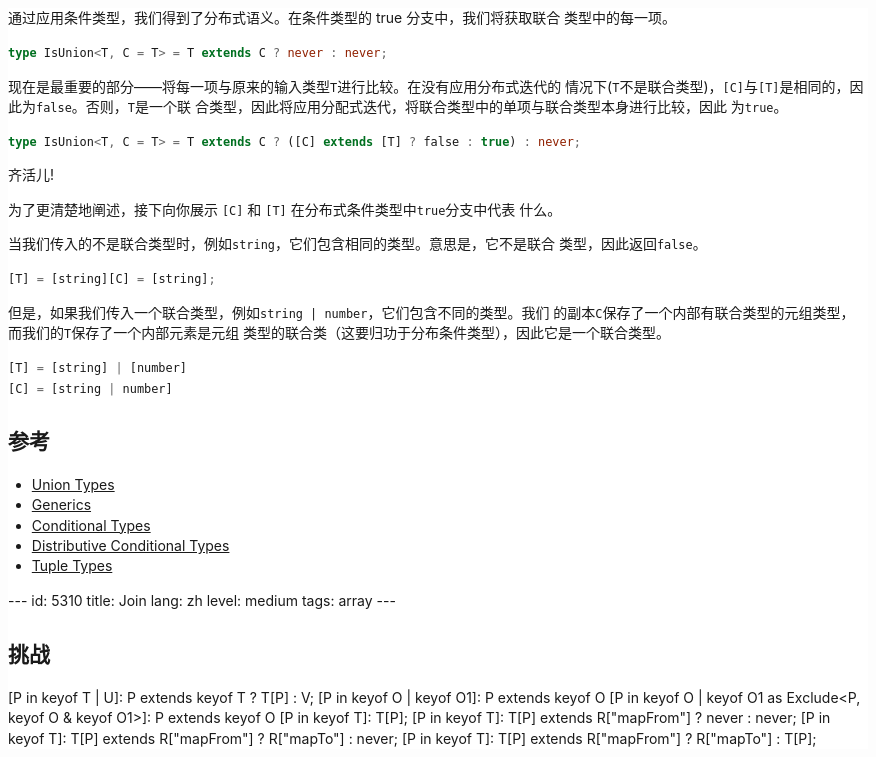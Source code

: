 通过应用条件类型，我们得到了分布式语义。在条件类型的 true 分支中，我们将获取联合
类型中的每一项。

```typescript
type IsUnion<T, C = T> = T extends C ? never : never;
```

现在是最重要的部分——将每一项与原来的输入类型`T`进行比较。在没有应用分布式迭代的
情况下(`T`不是联合类型)，`[C]`与`[T]`是相同的，因此为`false`。否则，`T`是一个联
合类型，因此将应用分配式迭代，将联合类型中的单项与联合类型本身进行比较，因此
为`true`。

```typescript
type IsUnion<T, C = T> = T extends C ? ([C] extends [T] ? false : true) : never;
```

齐活儿!

为了更清楚地阐述，接下向你展示 `[C]` 和 `[T]` 在分布式条件类型中`true`分支中代表
什么。

当我们传入的不是联合类型时，例如`string`，它们包含相同的类型。意思是，它不是联合
类型，因此返回`false`。

```typescript
[T] = [string][C] = [string];
```

但是，如果我们传入一个联合类型，例如`string | number`，它们包含不同的类型。我们
的副本`C`保存了一个内部有联合类型的元组类型，而我们的`T`保存了一个内部元素是元组
类型的联合类（这要归功于分布条件类型），因此它是一个联合类型。

```typescript
[T] = [string] | [number]
[C] = [string | number]
```

## 参考

- [Union Types](https://www.typescriptlang.org/docs/handbook/2/everyday-types.html#union-types)
- [Generics](https://www.typescriptlang.org/docs/handbook/2/generics.html)
- [Conditional Types](https://www.typescriptlang.org/docs/handbook/2/conditional-types.html)
- [Distributive Conditional Types](https://www.typescriptlang.org/docs/handbook/2/conditional-types.html#distributive-conditional-types)
- [Tuple Types](https://www.typescriptlang.org/docs/handbook/release-notes/typescript-1-3.html#tuple-types)
<div STYLE="page-break-after: always;"></div>---
id: 5310
title: Join
lang: zh
level: medium
tags: array
---

## 挑战


  [P in keyof T | U]: P extends keyof T ? T[P] : V;
  [P in keyof O | keyof O1]: P extends keyof O
  [P in keyof O | keyof O1 as Exclude<P, keyof O & keyof O1>]: P extends keyof O
  [P in keyof T]: T[P];
  [P in keyof T]: T[P] extends R["mapFrom"] ? never : never;
  [P in keyof T]: T[P] extends R["mapFrom"] ? R["mapTo"] : never;
  [P in keyof T]: T[P] extends R["mapFrom"] ? R["mapTo"] : T[P];